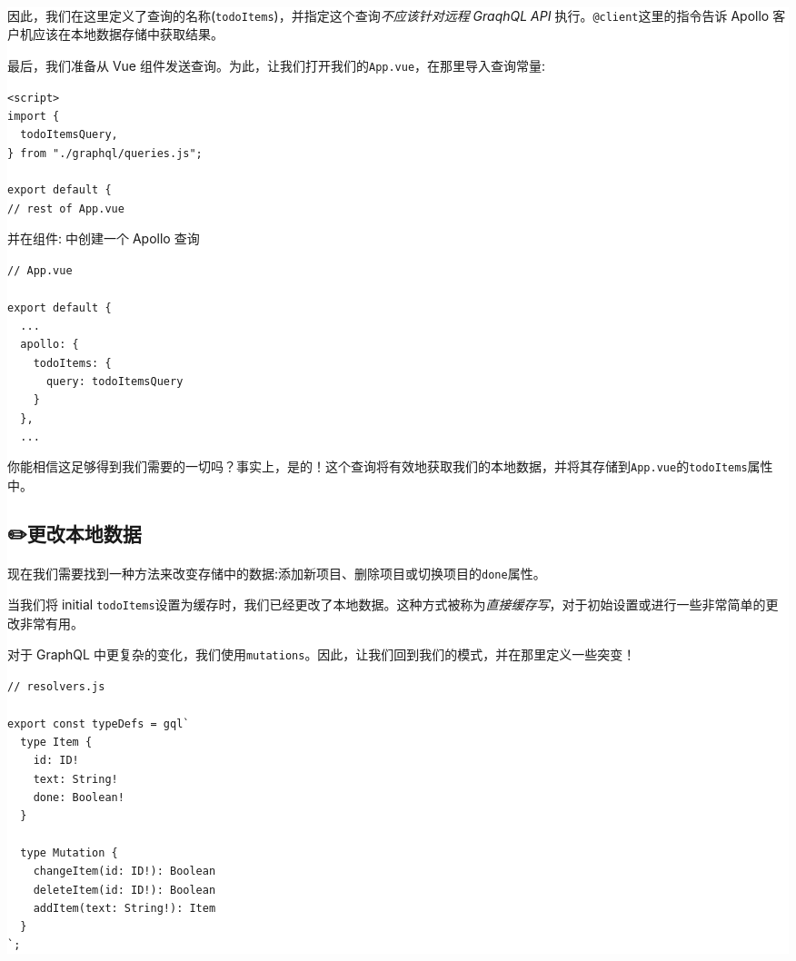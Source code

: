 因此，我们在这里定义了查询的名称(`todoItems`)，并指定这个查询*不应该针对远程 GraqhQL API* 执行。`@client`这里的指令告诉 Apollo 客户机应该在本地数据存储中获取结果。

最后，我们准备从 Vue 组件发送查询。为此，让我们打开我们的`App.vue`，在那里导入查询常量:

```
<script>
import {
  todoItemsQuery,
} from "./graphql/queries.js";

export default {
// rest of App.vue 
```

并在组件:
中创建一个 Apollo 查询

```
// App.vue

export default {
  ...
  apollo: {
    todoItems: {
      query: todoItemsQuery
    }
  },
  ... 
```

你能相信这足够得到我们需要的一切吗？事实上，是的！这个查询将有效地获取我们的本地数据，并将其存储到`App.vue`的`todoItems`属性中。

## [](#change-local-data)✏️更改本地数据

现在我们需要找到一种方法来改变存储中的数据:添加新项目、删除项目或切换项目的`done`属性。

当我们将 initial `todoItems`设置为缓存时，我们已经更改了本地数据。这种方式被称为*直接缓存写*，对于初始设置或进行一些非常简单的更改非常有用。

对于 GraphQL 中更复杂的变化，我们使用`mutations`。因此，让我们回到我们的模式，并在那里定义一些突变！

```
// resolvers.js

export const typeDefs = gql`
  type Item {
    id: ID!
    text: String!
    done: Boolean!
  }

  type Mutation {
    changeItem(id: ID!): Boolean
    deleteItem(id: ID!): Boolean
    addItem(text: String!): Item
  }
`; 
```
